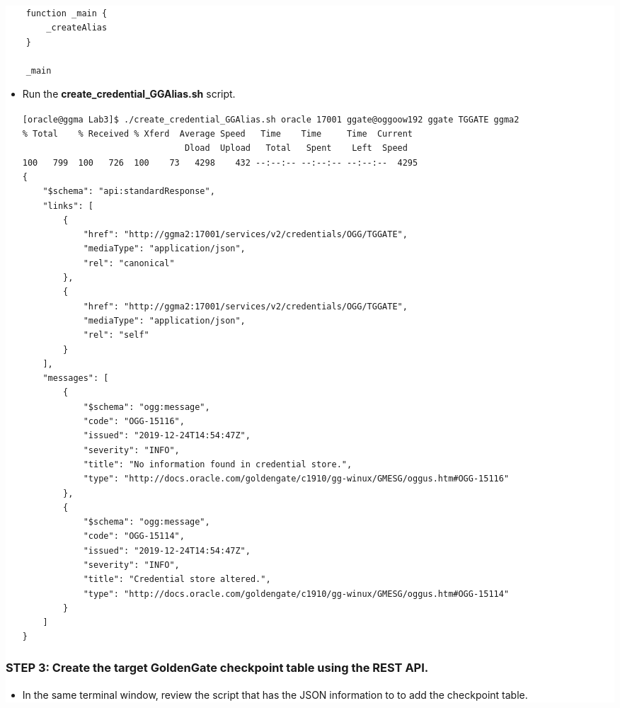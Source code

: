         function _main {
            _createAlias
        }

        _main

-   Run the **create_credential_GGAlias.sh** script.

        [oracle@ggma Lab3]$ ./create_credential_GGAlias.sh oracle 17001 ggate@oggoow192 ggate TGGATE ggma2
        % Total    % Received % Xferd  Average Speed   Time    Time     Time  Current
                                        Dload  Upload   Total   Spent    Left  Speed
        100   799  100   726  100    73   4298    432 --:--:-- --:--:-- --:--:--  4295
        {
            "$schema": "api:standardResponse",
            "links": [
                {
                    "href": "http://ggma2:17001/services/v2/credentials/OGG/TGGATE",
                    "mediaType": "application/json",
                    "rel": "canonical"
                },
                {
                    "href": "http://ggma2:17001/services/v2/credentials/OGG/TGGATE",
                    "mediaType": "application/json",
                    "rel": "self"
                }
            ],
            "messages": [
                {
                    "$schema": "ogg:message",
                    "code": "OGG-15116",
                    "issued": "2019-12-24T14:54:47Z",
                    "severity": "INFO",
                    "title": "No information found in credential store.",
                    "type": "http://docs.oracle.com/goldengate/c1910/gg-winux/GMESG/oggus.htm#OGG-15116"
                },
                {
                    "$schema": "ogg:message",
                    "code": "OGG-15114",
                    "issued": "2019-12-24T14:54:47Z",
                    "severity": "INFO",
                    "title": "Credential store altered.",
                    "type": "http://docs.oracle.com/goldengate/c1910/gg-winux/GMESG/oggus.htm#OGG-15114"
                }
            ]
        }

 

### **STEP 3**: Create the target GoldenGate checkpoint table using the REST API.

-   In the same terminal window, review the script that has the JSON information to to add the checkpoint table.
